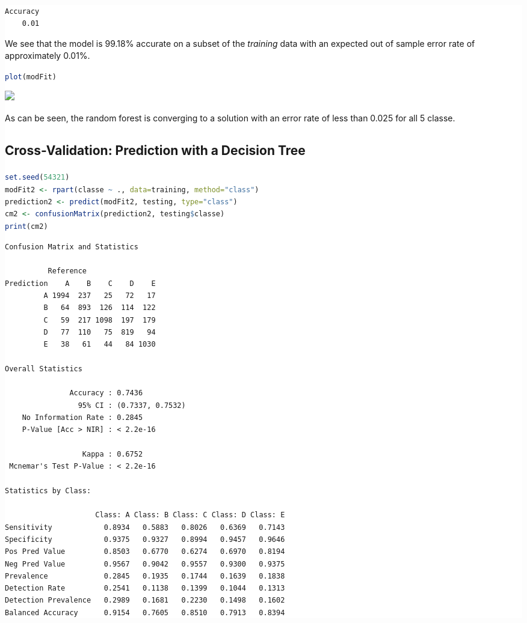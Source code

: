 ```
Accuracy 
    0.01 
```
  
We see that the model is 99.18% accurate on a subset of the *training* data with an expected out of sample error rate of approximately 0.01%.  

```r
plot(modFit)
```

![](course_proj_files/figure-html/unnamed-chunk-2-1.png)
  
As can be seen, the random forest is converging to a solution with an error rate of less than 0.025 for all 5 classe.
  
## Cross-Validation: Prediction with a Decision Tree

```r
set.seed(54321)
modFit2 <- rpart(classe ~ ., data=training, method="class")
prediction2 <- predict(modFit2, testing, type="class")
cm2 <- confusionMatrix(prediction2, testing$classe)
print(cm2)
```

```
Confusion Matrix and Statistics

          Reference
Prediction    A    B    C    D    E
         A 1994  237   25   72   17
         B   64  893  126  114  122
         C   59  217 1098  197  179
         D   77  110   75  819   94
         E   38   61   44   84 1030

Overall Statistics
                                          
               Accuracy : 0.7436          
                 95% CI : (0.7337, 0.7532)
    No Information Rate : 0.2845          
    P-Value [Acc > NIR] : < 2.2e-16       
                                          
                  Kappa : 0.6752          
 Mcnemar's Test P-Value : < 2.2e-16       

Statistics by Class:

                     Class: A Class: B Class: C Class: D Class: E
Sensitivity            0.8934   0.5883   0.8026   0.6369   0.7143
Specificity            0.9375   0.9327   0.8994   0.9457   0.9646
Pos Pred Value         0.8503   0.6770   0.6274   0.6970   0.8194
Neg Pred Value         0.9567   0.9042   0.9557   0.9300   0.9375
Prevalence             0.2845   0.1935   0.1744   0.1639   0.1838
Detection Rate         0.2541   0.1138   0.1399   0.1044   0.1313
Detection Prevalence   0.2989   0.1681   0.2230   0.1498   0.1602
Balanced Accuracy      0.9154   0.7605   0.8510   0.7913   0.8394
```
